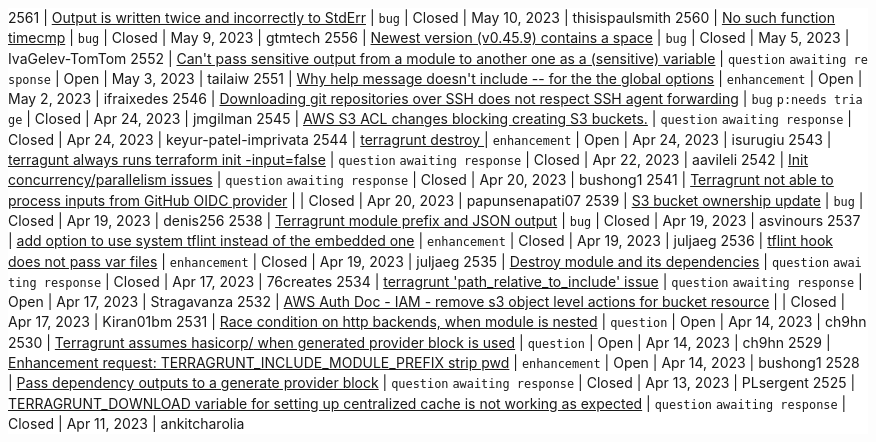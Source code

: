 2561 | [Output is written twice and incorrectly to StdErr](https://github.com/terraform-modules-krish/terragrunt/blob/master/.github/ISSUES/2561.md) |  `bug`  | Closed | May 10, 2023 | thisispaulsmith
2560 | [No such function timecmp](https://github.com/terraform-modules-krish/terragrunt/blob/master/.github/ISSUES/2560.md) |  `bug`  | Closed | May 9, 2023 | gtmtech
2556 | [Newest version (v0.45.9) contains a space](https://github.com/terraform-modules-krish/terragrunt/blob/master/.github/ISSUES/2556.md) |  `bug`  | Closed | May 5, 2023 | IvaGelev-TomTom
2552 | [Can't pass sensitive output from a module to another one as a (sensitive) variable](https://github.com/terraform-modules-krish/terragrunt/blob/master/.github/ISSUES/2552.md) |  `question`  `awaiting response`  | Open | May 3, 2023 | tailaiw
2551 | [Why help message doesn't include -- for the the global options](https://github.com/terraform-modules-krish/terragrunt/blob/master/.github/ISSUES/2551.md) |  `enhancement`  | Open | May 2, 2023 | ifraixedes
2546 | [Downloading git repositories over SSH does not respect SSH agent forwarding](https://github.com/terraform-modules-krish/terragrunt/blob/master/.github/ISSUES/2546.md) |  `bug`  `p:needs triage`  | Closed | Apr 24, 2023 | jmgilman
2545 | [AWS S3 ACL changes blocking creating S3 buckets.](https://github.com/terraform-modules-krish/terragrunt/blob/master/.github/ISSUES/2545.md) |  `question`  `awaiting response`  | Closed | Apr 24, 2023 | keyur-patel-imprivata
2544 | [terragrunt destroy ](https://github.com/terraform-modules-krish/terragrunt/blob/master/.github/ISSUES/2544.md) |  `enhancement`  | Open | Apr 24, 2023 | isurugiu
2543 | [terragunt always runs terraform init -input=false](https://github.com/terraform-modules-krish/terragrunt/blob/master/.github/ISSUES/2543.md) |  `question`  `awaiting response`  | Closed | Apr 22, 2023 | aavileli
2542 | [Init concurrency/parallelism issues](https://github.com/terraform-modules-krish/terragrunt/blob/master/.github/ISSUES/2542.md) |  `question`  `awaiting response`  | Closed | Apr 20, 2023 | bushong1
2541 | [Terragrunt not able to process inputs from GitHub OIDC provider](https://github.com/terraform-modules-krish/terragrunt/blob/master/.github/ISSUES/2541.md) |  | Closed | Apr 20, 2023 | papunsenapati07
2539 | [S3 bucket ownership update](https://github.com/terraform-modules-krish/terragrunt/blob/master/.github/ISSUES/2539.md) |  `bug`  | Closed | Apr 19, 2023 | denis256
2538 | [Terragrunt module prefix and JSON output](https://github.com/terraform-modules-krish/terragrunt/blob/master/.github/ISSUES/2538.md) |  `bug`  | Closed | Apr 19, 2023 | asvinours
2537 | [add option to use system tflint instead of the embedded one](https://github.com/terraform-modules-krish/terragrunt/blob/master/.github/ISSUES/2537.md) |  `enhancement`  | Closed | Apr 19, 2023 | juljaeg
2536 | [tflint hook does not pass var files](https://github.com/terraform-modules-krish/terragrunt/blob/master/.github/ISSUES/2536.md) |  `enhancement`  | Closed | Apr 19, 2023 | juljaeg
2535 | [Destroy module and its dependencies](https://github.com/terraform-modules-krish/terragrunt/blob/master/.github/ISSUES/2535.md) |  `question`  `awaiting response`  | Closed | Apr 17, 2023 | 76creates
2534 | [terragrunt 'path_relative_to_include' issue](https://github.com/terraform-modules-krish/terragrunt/blob/master/.github/ISSUES/2534.md) |  `question`  `awaiting response`  | Open | Apr 17, 2023 | Stragavanza
2532 | [AWS Auth Doc - IAM - remove s3 object level actions for bucket resource](https://github.com/terraform-modules-krish/terragrunt/blob/master/.github/ISSUES/2532.md) |  | Closed | Apr 17, 2023 | Kiran01bm
2531 | [Race condition on http backends, when module is nested](https://github.com/terraform-modules-krish/terragrunt/blob/master/.github/ISSUES/2531.md) |  `question`  | Open | Apr 14, 2023 | ch9hn
2530 | [Terragrunt assumes hasicorp/<provider> when generated provider block is used](https://github.com/terraform-modules-krish/terragrunt/blob/master/.github/ISSUES/2530.md) |  `question`  | Open | Apr 14, 2023 | ch9hn
2529 | [Enhancement request: TERRAGRUNT_INCLUDE_MODULE_PREFIX strip pwd](https://github.com/terraform-modules-krish/terragrunt/blob/master/.github/ISSUES/2529.md) |  `enhancement`  | Open | Apr 14, 2023 | bushong1
2528 | [Pass dependency outputs to a generate provider block](https://github.com/terraform-modules-krish/terragrunt/blob/master/.github/ISSUES/2528.md) |  `question`  `awaiting response`  | Closed | Apr 13, 2023 | PLsergent
2525 | [TERRAGRUNT_DOWNLOAD variable for setting up centralized cache is not working as expected](https://github.com/terraform-modules-krish/terragrunt/blob/master/.github/ISSUES/2525.md) |  `question`  `awaiting response`  | Closed | Apr 11, 2023 | ankitcharolia